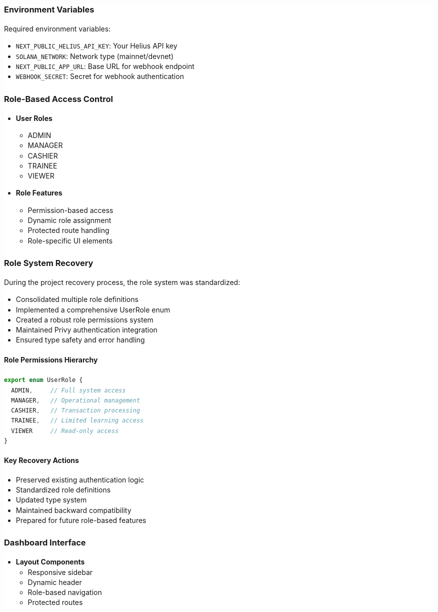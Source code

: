 ### Environment Variables
Required environment variables:
- `NEXT_PUBLIC_HELIUS_API_KEY`: Your Helius API key
- `SOLANA_NETWORK`: Network type (mainnet/devnet)
- `NEXT_PUBLIC_APP_URL`: Base URL for webhook endpoint
- `WEBHOOK_SECRET`: Secret for webhook authentication

### Role-Based Access Control
- **User Roles**
  - ADMIN
  - MANAGER
  - CASHIER
  - TRAINEE
  - VIEWER
  
- **Role Features**
  - Permission-based access
  - Dynamic role assignment
  - Protected route handling
  - Role-specific UI elements

### Role System Recovery
During the project recovery process, the role system was standardized:
- Consolidated multiple role definitions
- Implemented a comprehensive UserRole enum
- Created a robust role permissions system
- Maintained Privy authentication integration
- Ensured type safety and error handling

#### Role Permissions Hierarchy
```typescript
export enum UserRole {
  ADMIN,     // Full system access
  MANAGER,   // Operational management
  CASHIER,   // Transaction processing
  TRAINEE,   // Limited learning access
  VIEWER     // Read-only access
}
```

#### Key Recovery Actions
- Preserved existing authentication logic
- Standardized role definitions
- Updated type system
- Maintained backward compatibility
- Prepared for future role-based features

### Dashboard Interface
- **Layout Components**
  - Responsive sidebar
  - Dynamic header
  - Role-based navigation
  - Protected routes
  